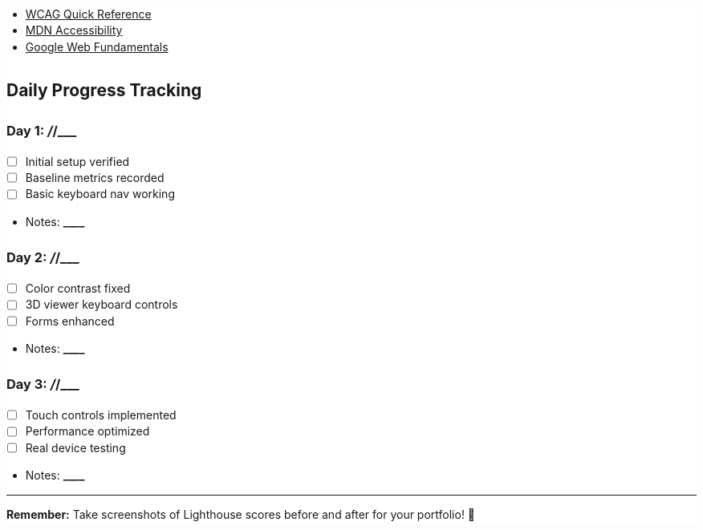 - [WCAG Quick Reference](https://www.w3.org/WAI/WCAG21/quickref/)
- [MDN Accessibility](https://developer.mozilla.org/en-US/docs/Web/Accessibility)
- [Google Web Fundamentals](https://developers.google.com/web/fundamentals/accessibility)

## Daily Progress Tracking

### Day 1: **_/_**/\_\_\_

- [ ] Initial setup verified
- [ ] Baseline metrics recorded
- [ ] Basic keyboard nav working
- Notes: ******\_\_\_\_******

### Day 2: **_/_**/\_\_\_

- [ ] Color contrast fixed
- [ ] 3D viewer keyboard controls
- [ ] Forms enhanced
- Notes: ******\_\_\_\_******

### Day 3: **_/_**/\_\_\_

- [ ] Touch controls implemented
- [ ] Performance optimized
- [ ] Real device testing
- Notes: ******\_\_\_\_******

---

**Remember:** Take screenshots of Lighthouse scores before and after for your portfolio! 📸
